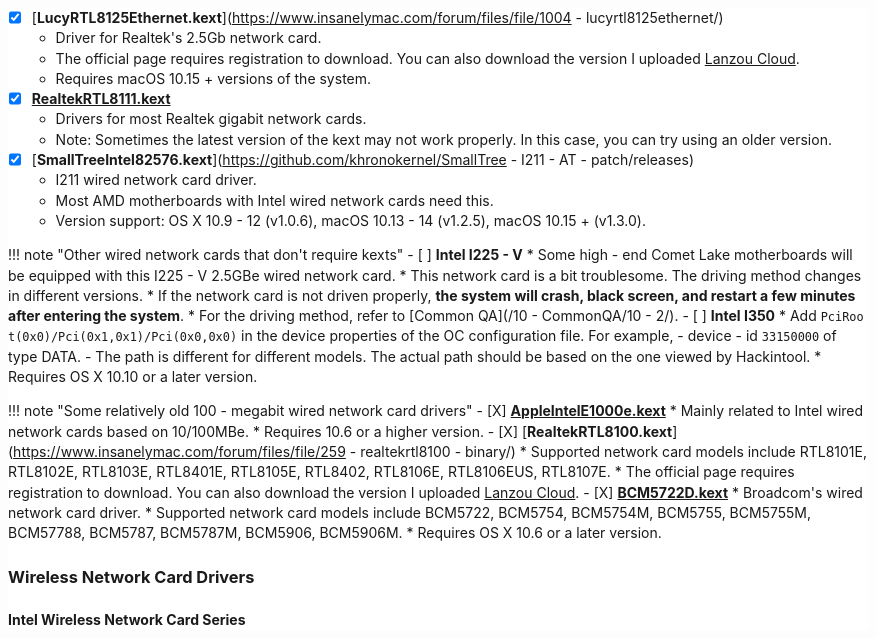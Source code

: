 - [X] [**LucyRTL8125Ethernet.kext**](https://www.insanelymac.com/forum/files/file/1004 - lucyrtl8125ethernet/) 
    * Driver for Realtek's 2.5Gb network card.
    * The official page requires registration to download. You can also download the version I uploaded [Lanzou Cloud](https://sqlsec.lanzouw.com/iO7rru6awad).
    * Requires macOS 10.15 + versions of the system.
- [X] [**RealtekRTL8111.kext**](https://github.com/Mieze/RTL8111_driver_for_OS_X/releases)
    * Drivers for most Realtek gigabit network cards.
    * Note: Sometimes the latest version of the kext may not work properly. In this case, you can try using an older version.
- [X]  [**SmallTreeIntel82576.kext**](https://github.com/khronokernel/SmallTree - I211 - AT - patch/releases)
    * I211 wired network card driver.
    * Most AMD motherboards with Intel wired network cards need this.
    * Version support: OS X 10.9 - 12 (v1.0.6), macOS 10.13 - 14 (v1.2.5), macOS 10.15 + (v1.3.0).

!!! note "Other wired network cards that don't require kexts"
    - [ ] **Intel I225 - V**
        * Some high - end Comet Lake motherboards will be equipped with this I225 - V 2.5GBe wired network card.
        * This network card is a bit troublesome. The driving method changes in different versions.
        * If the network card is not driven properly, **the system will crash, black screen, and restart a few minutes after entering the system**.
        * For the driving method, refer to [Common QA](/10 - CommonQA/10 - 2/).
    - [ ] **Intel I350**
        * Add `PciRoot(0x0)/Pci(0x1,0x1)/Pci(0x0,0x0)` in the device properties of the OC configuration file. For example,
            - device - id `33150000` of type DATA.
            - The path is different for different models. The actual path should be based on the one viewed by Hackintool.
        * Requires OS X 10.10 or a later version.

!!! note "Some relatively old 100 - megabit wired network card drivers"
    - [X] [**AppleIntelE1000e.kext**](https://github.com/chris1111/AppleIntelE1000e/releases)
        * Mainly related to Intel wired network cards based on 10/100MBe.
        * Requires 10.6 or a higher version.
    - [X] [**RealtekRTL8100.kext**](https://www.insanelymac.com/forum/files/file/259 - realtekrtl8100 - binary/) 
        * Supported network card models include RTL8101E, RTL8102E, RTL8103E, RTL8401E, RTL8105E, RTL8402, RTL8106E, RTL8106EUS, RTL8107E.
        * The official page requires registration to download. You can also download the version I uploaded [Lanzou Cloud](https://sqlsec.lanzouw.com/itn5Eu6hykh).
    - [X] [**BCM5722D.kext**](https://github.com/chris1111/BCM5722D/releases) 
        * Broadcom's wired network card driver.
        * Supported network card models include BCM5722, BCM5754, BCM5754M, BCM5755, BCM5755M, BCM57788, BCM5787, BCM5787M, BCM5906, BCM5906M.
        * Requires OS X 10.6 or a later version.

### Wireless Network Card Drivers

#### Intel Wireless Network Card Series
